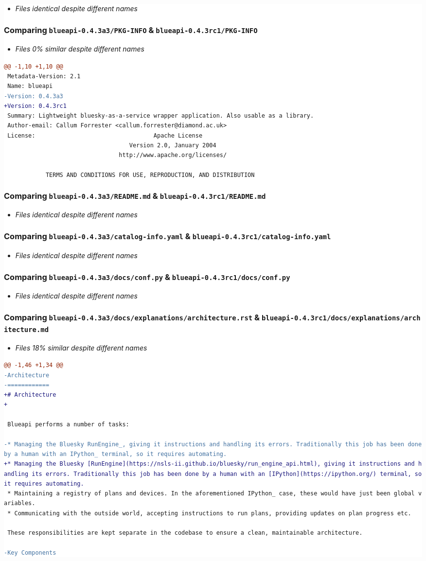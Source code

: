  * *Files identical despite different names*

### Comparing `blueapi-0.4.3a3/PKG-INFO` & `blueapi-0.4.3rc1/PKG-INFO`

 * *Files 0% similar despite different names*

```diff
@@ -1,10 +1,10 @@
 Metadata-Version: 2.1
 Name: blueapi
-Version: 0.4.3a3
+Version: 0.4.3rc1
 Summary: Lightweight bluesky-as-a-service wrapper application. Also usable as a library.
 Author-email: Callum Forrester <callum.forrester@diamond.ac.uk>
 License:                                  Apache License
                                    Version 2.0, January 2004
                                 http://www.apache.org/licenses/
         
            TERMS AND CONDITIONS FOR USE, REPRODUCTION, AND DISTRIBUTION
```

### Comparing `blueapi-0.4.3a3/README.md` & `blueapi-0.4.3rc1/README.md`

 * *Files identical despite different names*

### Comparing `blueapi-0.4.3a3/catalog-info.yaml` & `blueapi-0.4.3rc1/catalog-info.yaml`

 * *Files identical despite different names*

### Comparing `blueapi-0.4.3a3/docs/conf.py` & `blueapi-0.4.3rc1/docs/conf.py`

 * *Files identical despite different names*

### Comparing `blueapi-0.4.3a3/docs/explanations/architecture.rst` & `blueapi-0.4.3rc1/docs/explanations/architecture.md`

 * *Files 18% similar despite different names*

```diff
@@ -1,46 +1,34 @@
-Architecture
-============
+# Architecture
+
 
 Blueapi performs a number of tasks:
 
-* Managing the Bluesky RunEngine_, giving it instructions and handling its errors. Traditionally this job has been done by a human with an IPython_ terminal, so it requires automating.
+* Managing the Bluesky [RunEngine](https://nsls-ii.github.io/bluesky/run_engine_api.html), giving it instructions and handling its errors. Traditionally this job has been done by a human with an [IPython](https://ipython.org/) terminal, so it requires automating.
 * Maintaining a registry of plans and devices. In the aforementioned IPython_ case, these would have just been global variables.
 * Communicating with the outside world, accepting instructions to run plans, providing updates on plan progress etc.
 
 These responsibilities are kept separate in the codebase to ensure a clean, maintainable architecture.
 
-Key Components
```